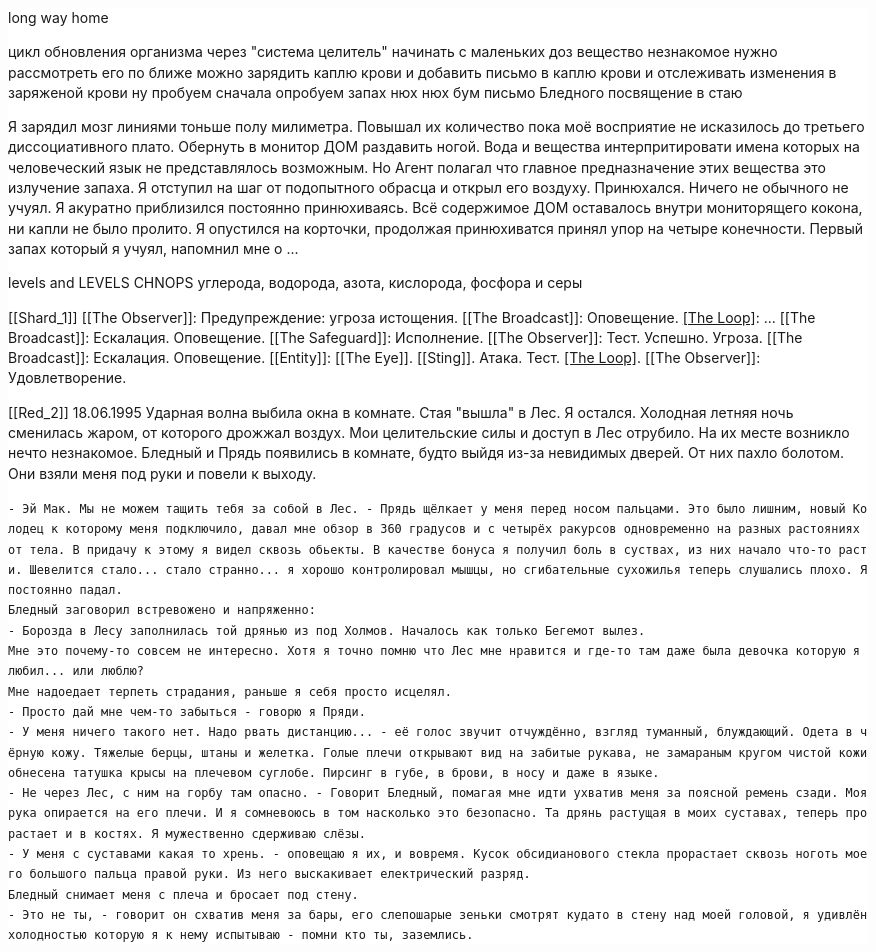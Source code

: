 long way home

цикл обновления организма через "система целитель"
начинать с маленьких доз
вещество незнакомое нужно рассмотреть его по ближе
можно зарядить каплю крови и добавить письмо в каплю крови и отслеживать изменения в заряженой крови 
ну пробуем сначала опробуем запах нюх нюх
бум
письмо Бледного посвящение в стаю

Я зарядил мозг линиями тоньше полу милиметра. Повышал их количество пока моё восприятие не исказилось до третьего диссоциативного плато.
Обернуть в монитор ДОМ раздавить ногой. Вода и вещества интерпритировати имена которых на человеческий язык не представлялось возможным. Но Агент полагал что главное предназначение этих вещества это излучение запаха.
Я отступил на шаг от подопытного обрасца и открыл его воздуху. Принюхался. Ничего не обычного не учуял. Я акуратно приблизился постоянно принюхиваясь. Всё содержимое ДОМ оставалось внутри мониторящего кокона, ни капли не было пролито. Я опустился на корточки, продолжая принюхиватся принял упор на четыре конечности. Первый запах который я учуял, напомнил мне о ... 

levels and LEVELS 
CHNOPS углерода, водорода, азота, кислорода, фосфора и серы

[[Shard_1]]
	[[The Observer]]: Предупреждение: угроза истощения.
	[[The Broadcast]]: Оповещение.
	[[The Loop]](dead): ... 
	[[The Broadcast]]: Ескалация. Оповещение.
	[[The Safeguard]]: Исполнение.
	[[The Observer]]: Тест. Успешно. Угроза.
	[[The Broadcast]]: Ескалация. Оповещение.
	[[Entity]]: [[The Eye]]. [[Sting]]. Атака. Тест. [[The Loop]](ended).
	[[The Observer]]: Удовлетворение.

[[Red_2]]
	18.06.1995
	Ударная волна выбила окна в комнате. Стая "вышла" в Лес. Я остался. Холодная летняя ночь сменилась жаром, от которого дрожжал воздух. Мои целительские силы и доступ в Лес отрубило. На их месте возникло нечто незнакомое. Бледный и Прядь появились в комнате, будто выйдя из-за невидимых дверей. От них пахло болотом. Они взяли меня под руки и повели к выходу.

	- Эй Мак. Мы не можем тащить тебя за собой в Лес. - Прядь щёлкает у меня перед носом пальцами. Это было лишним, новый Колодец к которому меня подключило, давал мне обзор в 360 градусов и с четырёх ракурсов одновременно на разных растояниях от тела. В придачу к этому я видел сквозь обьекты. В качестве бонуса я получил боль в суствах, из них начало что-то расти. Шевелится стало... стало странно... я хорошо контролировал мышцы, но сгибательные сухожилья теперь слушались плохо. Я постоянно падал.
	Бледный заговорил встревожено и напряженно:
	- Борозда в Лесу заполнилась той дрянью из под Холмов. Началось как только Бегемот вылез.
	Мне это почему-то совсем не интересно. Хотя я точно помню что Лес мне нравится и где-то там даже была девочка которую я любил... или люблю?
	Мне надоедает терпеть страдания, раньше я себя просто исцелял.
	- Просто дай мне чем-то забыться - говорю я Пряди.
	- У меня ничего такого нет. Надо рвать дистанцию... - её голос звучит отчуждённо, взгляд туманный, блуждающий. Одета в чёрную кожу. Тяжелые берцы, штаны и желетка. Голые плечи открывают вид на забитые рукава, не замараным кругом чистой кожи обнесена татушка крысы на плечевом суглобе. Пирсинг в губе, в брови, в носу и даже в языке.
	- Не через Лес, с ним на горбу там опасно. - Говорит Бледный, помагая мне идти ухватив меня за поясной ремень сзади. Моя рука опирается на его плечи. И я сомневоюсь в том насколько это безопасно. Та дрянь растущая в моих суставах, теперь прорастает и в костях. Я мужественно сдерживаю слёзы.
	- У меня с суставами какая то хрень. - оповещаю я их, и вовремя. Кусок обсидианового стекла прорастает сквозь ноготь моего большого пальца правой руки. Из него выскакивает електрический разряд.
	Бледный снимает меня с плеча и бросает под стену.
	- Это не ты, - говорит он схватив меня за бары, его слепошарые зеньки смотрят кудато в стену над моей головой, я удивлён холодностью которую я к нему испытываю - помни кто ты, заземлись.